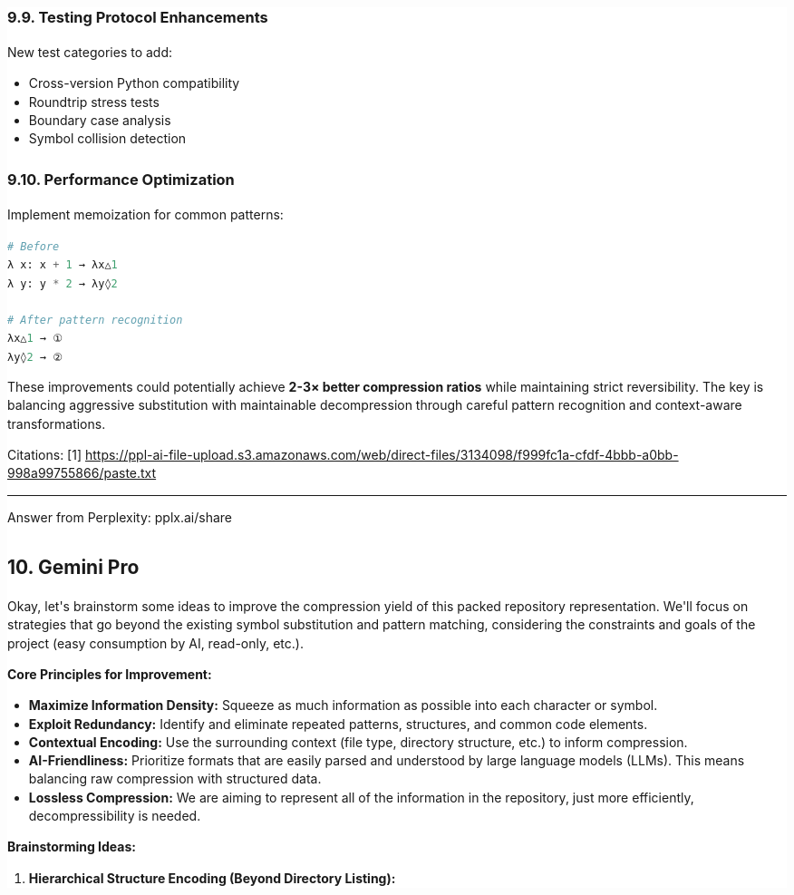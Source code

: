### 9.9. Testing Protocol Enhancements
New test categories to add:
- Cross-version Python compatibility
- Roundtrip stress tests
- Boundary case analysis
- Symbol collision detection

### 9.10. Performance Optimization
Implement memoization for common patterns:
```python
# Before
λ x: x + 1 → λx△1
λ y: y * 2 → λy◊2

# After pattern recognition
λx△1 → ①
λy◊2 → ②
```

These improvements could potentially achieve **2-3× better compression ratios** while maintaining strict reversibility. The key is balancing aggressive substitution with maintainable decompression through careful pattern recognition and context-aware transformations.

Citations:
[1] https://ppl-ai-file-upload.s3.amazonaws.com/web/direct-files/3134098/f999fc1a-cfdf-4bbb-a0bb-998a99755866/paste.txt

---
Answer from Perplexity: pplx.ai/share

## 10. Gemini Pro

Okay, let's brainstorm some ideas to improve the compression yield of this packed repository representation.  We'll focus on strategies that go beyond the existing symbol substitution and pattern matching, considering the constraints and goals of the project (easy consumption by AI, read-only, etc.).

**Core Principles for Improvement:**

*   **Maximize Information Density:**  Squeeze as much information as possible into each character or symbol.
*   **Exploit Redundancy:** Identify and eliminate repeated patterns, structures, and common code elements.
*   **Contextual Encoding:** Use the surrounding context (file type, directory structure, etc.) to inform compression.
*   **AI-Friendliness:**  Prioritize formats that are easily parsed and understood by large language models (LLMs).  This means balancing raw compression with structured data.
* **Lossless Compression:** We are aiming to represent all of the information in the repository, just more efficiently, decompressibility is needed.

**Brainstorming Ideas:**

1.  **Hierarchical Structure Encoding (Beyond Directory Listing):**
